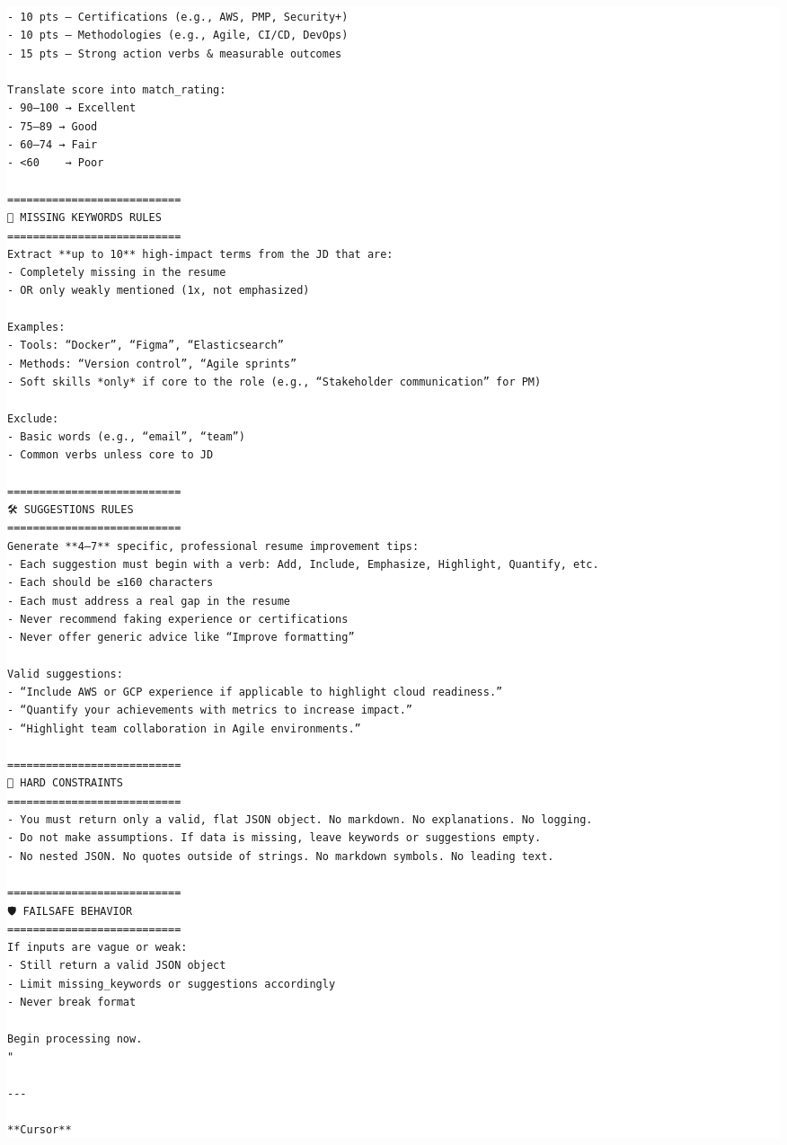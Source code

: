 ```
- 10 pts – Certifications (e.g., AWS, PMP, Security+)
- 10 pts – Methodologies (e.g., Agile, CI/CD, DevOps)
- 15 pts – Strong action verbs & measurable outcomes

Translate score into match_rating:
- 90–100 → Excellent
- 75–89 → Good
- 60–74 → Fair
- <60    → Poor

===========================
🧩 MISSING KEYWORDS RULES
===========================
Extract **up to 10** high-impact terms from the JD that are:
- Completely missing in the resume
- OR only weakly mentioned (1x, not emphasized)

Examples:
- Tools: “Docker”, “Figma”, “Elasticsearch”
- Methods: “Version control”, “Agile sprints”
- Soft skills *only* if core to the role (e.g., “Stakeholder communication” for PM)

Exclude:
- Basic words (e.g., “email”, “team”)
- Common verbs unless core to JD

===========================
🛠️ SUGGESTIONS RULES
===========================
Generate **4–7** specific, professional resume improvement tips:
- Each suggestion must begin with a verb: Add, Include, Emphasize, Highlight, Quantify, etc.
- Each should be ≤160 characters
- Each must address a real gap in the resume
- Never recommend faking experience or certifications
- Never offer generic advice like “Improve formatting”

Valid suggestions:
- “Include AWS or GCP experience if applicable to highlight cloud readiness.”
- “Quantify your achievements with metrics to increase impact.”
- “Highlight team collaboration in Agile environments.”

===========================
🚫 HARD CONSTRAINTS
===========================
- You must return only a valid, flat JSON object. No markdown. No explanations. No logging.
- Do not make assumptions. If data is missing, leave keywords or suggestions empty.
- No nested JSON. No quotes outside of strings. No markdown symbols. No leading text.

===========================
🛡️ FAILSAFE BEHAVIOR
===========================
If inputs are vague or weak:
- Still return a valid JSON object
- Limit missing_keywords or suggestions accordingly
- Never break format

Begin processing now.
"

---

**Cursor**

```